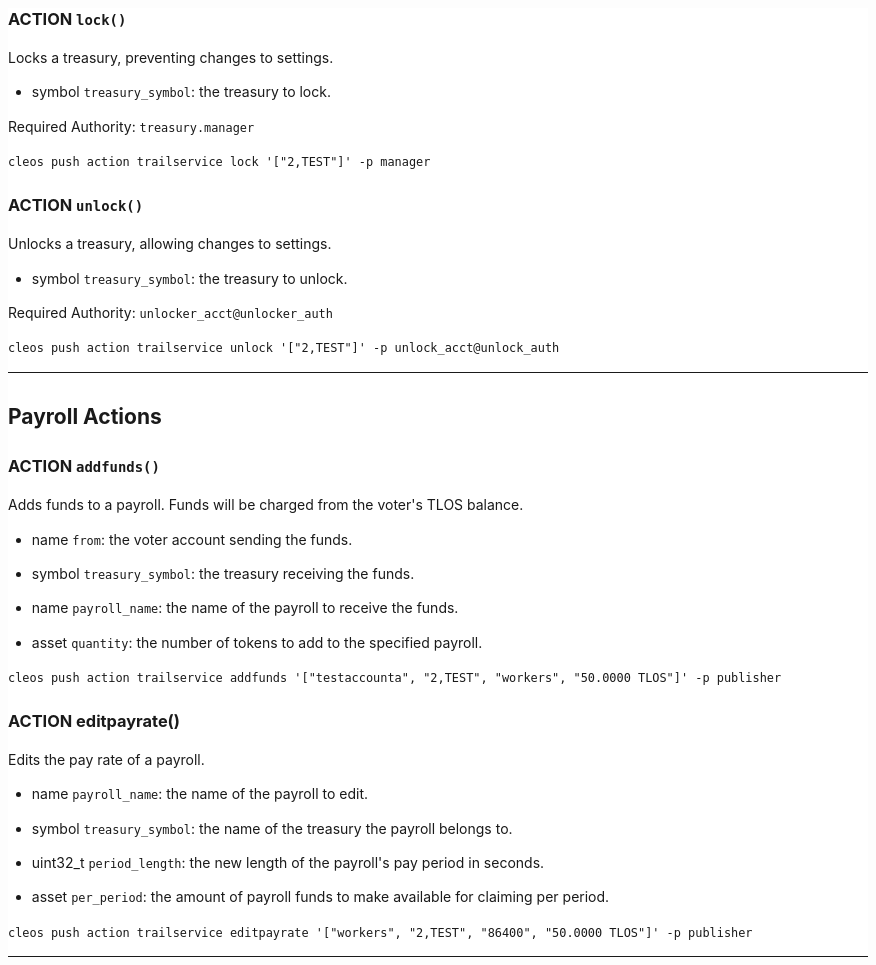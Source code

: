 ### ACTION `lock()`

Locks a treasury, preventing changes to settings.

- symbol `treasury_symbol`: the treasury to lock.

Required Authority: `treasury.manager`

```
cleos push action trailservice lock '["2,TEST"]' -p manager
```

### ACTION `unlock()`

Unlocks a treasury, allowing changes to settings.

- symbol `treasury_symbol`: the treasury to unlock.

Required Authority: `unlocker_acct@unlocker_auth`

```
cleos push action trailservice unlock '["2,TEST"]' -p unlock_acct@unlock_auth
```

-----

## Payroll Actions

### ACTION `addfunds()`

Adds funds to a payroll. Funds will be charged from the voter's TLOS balance.

- name `from`: the voter account sending the funds.

- symbol `treasury_symbol`: the treasury receiving the funds.

- name `payroll_name`: the name of the payroll to receive the funds.

- asset `quantity`: the number of tokens to add to the specified payroll.

```
cleos push action trailservice addfunds '["testaccounta", "2,TEST", "workers", "50.0000 TLOS"]' -p publisher
```

### ACTION editpayrate()

Edits the pay rate of a payroll.

- name `payroll_name`: the name of the payroll to edit.

- symbol `treasury_symbol`: the name of the treasury the payroll belongs to.

- uint32_t `period_length`: the new length of the payroll's pay period in seconds.

- asset `per_period`: the amount of payroll funds to make available for claiming per period.

```
cleos push action trailservice editpayrate '["workers", "2,TEST", "86400", "50.0000 TLOS"]' -p publisher
```

--- 